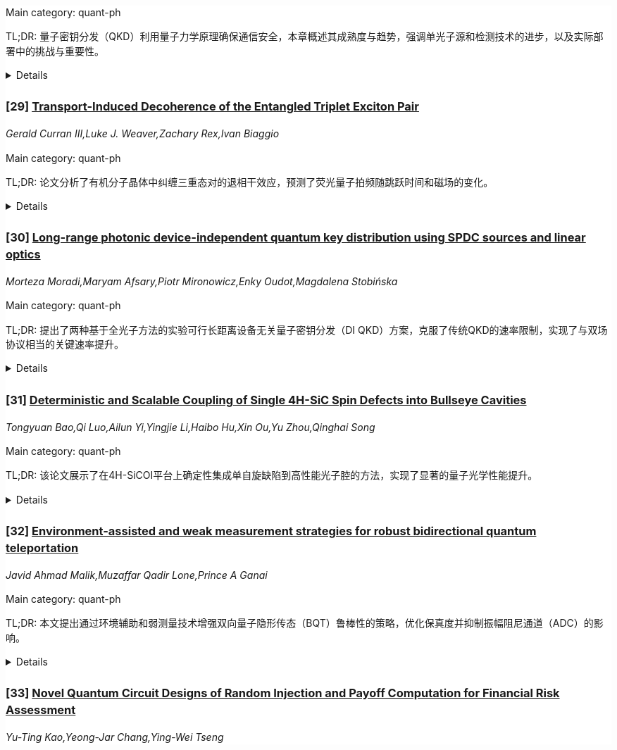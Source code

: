 Main category: quant-ph

TL;DR: 量子密钥分发（QKD）利用量子力学原理确保通信安全，本章概述其成熟度与趋势，强调单光子源和检测技术的进步，以及实际部署中的挑战与重要性。


<details><summary>Details</summary></details>


### [29] [Transport-Induced Decoherence of the Entangled Triplet Exciton Pair](https://arxiv.org/abs/2507.23770)
*Gerald Curran III,Luke J. Weaver,Zachary Rex,Ivan Biaggio*

Main category: quant-ph

TL;DR: 论文分析了有机分子晶体中纠缠三重态对的退相干效应，预测了荧光量子拍频随跳跃时间和磁场的变化。


<details><summary>Details</summary></details>


### [30] [Long-range photonic device-independent quantum key distribution using SPDC sources and linear optics](https://arxiv.org/abs/2507.23254)
*Morteza Moradi,Maryam Afsary,Piotr Mironowicz,Enky Oudot,Magdalena Stobińska*

Main category: quant-ph

TL;DR: 提出了两种基于全光子方法的实验可行长距离设备无关量子密钥分发（DI QKD）方案，克服了传统QKD的速率限制，实现了与双场协议相当的关键速率提升。


<details><summary>Details</summary></details>


### [31] [Deterministic and Scalable Coupling of Single 4H-SiC Spin Defects into Bullseye Cavities](https://arxiv.org/abs/2507.23258)
*Tongyuan Bao,Qi Luo,Ailun Yi,Yingjie Li,Haibo Hu,Xin Ou,Yu Zhou,Qinghai Song*

Main category: quant-ph

TL;DR: 该论文展示了在4H-SiCOI平台上确定性集成单自旋缺陷到高性能光子腔的方法，实现了显著的量子光学性能提升。


<details><summary>Details</summary></details>


### [32] [Environment-assisted and weak measurement strategies for robust bidirectional quantum teleportation](https://arxiv.org/abs/2507.23274)
*Javid Ahmad Malik,Muzaffar Qadir Lone,Prince A Ganai*

Main category: quant-ph

TL;DR: 本文提出通过环境辅助和弱测量技术增强双向量子隐形传态（BQT）鲁棒性的策略，优化保真度并抑制振幅阻尼通道（ADC）的影响。


<details><summary>Details</summary></details>


### [33] [Novel Quantum Circuit Designs of Random Injection and Payoff Computation for Financial Risk Assessment](https://arxiv.org/abs/2507.23310)
*Yu-Ting Kao,Yeong-Jar Chang,Ying-Wei Tseng*
